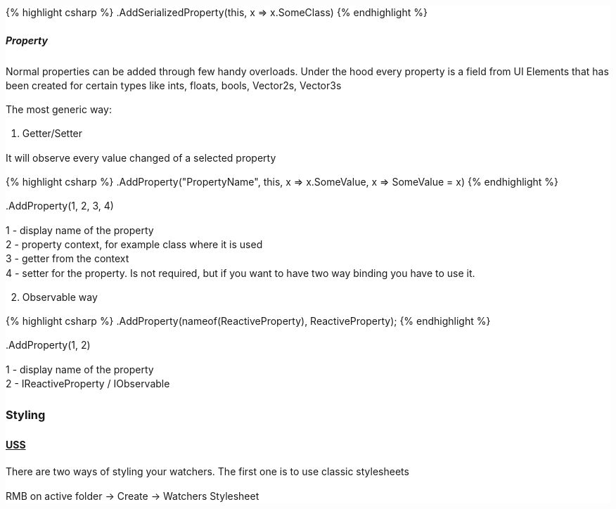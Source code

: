 {% highlight csharp %}
.AddSerializedProperty(this, x => x.SomeClass) 
{% endhighlight %}

##### Property

Normal properties can be added through few handy overloads. Under the hood every property is a field from UI Elements that has been created for certain types like ints, floats, bools, Vector2s, Vector3s

The most generic way:

1) Getter/Setter

It will observe every value changed of a selected property

{% highlight csharp %}
.AddProperty("PropertyName", this, x => x.SomeValue, x => SomeValue = x) 
{% endhighlight %}

.AddProperty(1, 2, 3, 4) 

1 - display name of the property  
2 - property context, for example class where it is used  
3 - getter from the context  
4 - setter for the property. Is not required, but if you want to have two way binding you have to use it.  

2) Observable way

{% highlight csharp %}
.AddProperty(nameof(ReactiveProperty), ReactiveProperty);
{% endhighlight %}

.AddProperty(1, 2) 

1 - display name of the property  
2 - IReactiveProperty / IObservable  

### Styling

#### [USS](https://docs.unity3d.com/Manual/UIE-USS.html)
There are two ways of styling your watchers. The first one is to use classic stylesheets

RMB on active folder -> Create -> Watchers Stylesheet
